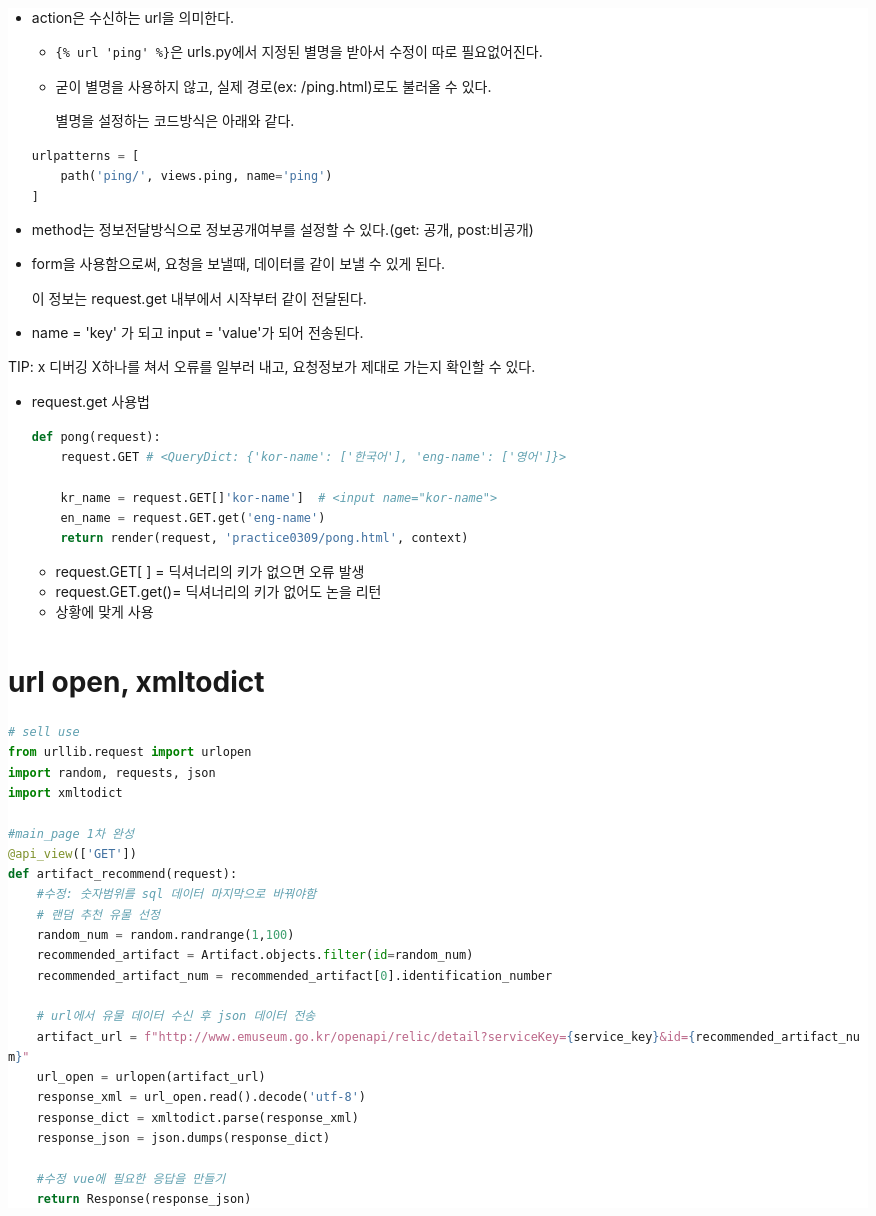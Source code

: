   - action은 수신하는 url을 의미한다.

    - `{% url 'ping' %}`은 urls.py에서 지정된 별명을 받아서 수정이 따로 필요없어진다.

    - 굳이 별명을 사용하지 않고, 실제 경로(ex: /ping.html)로도 불러올 수 있다. 

      별명을 설정하는 코드방식은 아래와 같다.

    ```python
    urlpatterns = [
        path('ping/', views.ping, name='ping')
    ]
    ```

  - method는 정보전달방식으로 정보공개여부를 설정할 수 있다.(get: 공개, post:비공개)

  - form을 사용함으로써, 요청을 보낼때, 데이터를 같이 보낼 수 있게 된다.

    이 정보는 request.get 내부에서 시작부터 같이 전달된다.

  - name = 'key' 가 되고 input = 'value'가 되어 전송된다.
  
  

TIP: x 디버깅 X하나를 쳐서 오류를 일부러 내고, 요청정보가 제대로 가는지 확인할 수 있다.



- request.get 사용법

  ```python
  def pong(request):
      request.GET # <QueryDict: {'kor-name': ['한국어'], 'eng-name': ['영어']}>
      
      kr_name = request.GET[]'kor-name']  # <input name="kor-name">
      en_name = request.GET.get('eng-name')
      return render(request, 'practice0309/pong.html', context)
  ```

  - request.GET[ ] = 딕셔너리의 키가 없으면 오류 발생
  - request.GET.get()= 딕셔너리의 키가 없어도 논을 리턴
  - 상황에 맞게 사용

# url open, xmltodict

```python
# sell use
from urllib.request import urlopen
import random, requests, json
import xmltodict

#main_page 1차 완성
@api_view(['GET'])
def artifact_recommend(request):
    #수정: 숫자범위를 sql 데이터 마지막으로 바꿔야함
    # 랜덤 추천 유물 선정
    random_num = random.randrange(1,100)
    recommended_artifact = Artifact.objects.filter(id=random_num)
    recommended_artifact_num = recommended_artifact[0].identification_number
    
    # url에서 유물 데이터 수신 후 json 데이터 전송
    artifact_url = f"http://www.emuseum.go.kr/openapi/relic/detail?serviceKey={service_key}&id={recommended_artifact_num}"
    url_open = urlopen(artifact_url)
    response_xml = url_open.read().decode('utf-8')
    response_dict = xmltodict.parse(response_xml)
    response_json = json.dumps(response_dict)

    #수정 vue에 필요한 응답을 만들기
    return Response(response_json)
```